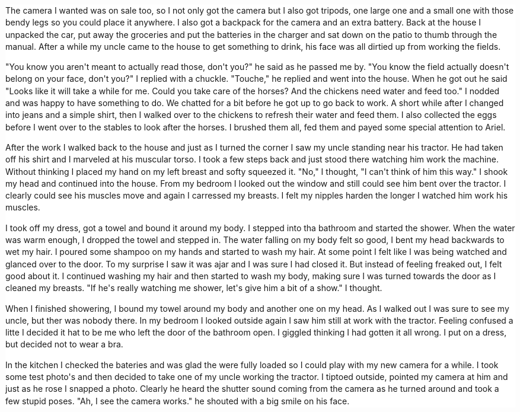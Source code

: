 The camera I wanted was on sale too, so I not only got the camera but I also
got tripods, one large one and a small one with those bendy legs so you could
place it anywhere. I also got a backpack for the camera and an extra battery.
Back at the house I unpacked the car, put away the groceries and put the
batteries in the charger and sat down on the patio to thumb through the manual.
After a while my uncle came to the house to get something to drink, his face
was all dirtied up from working the fields.

"You know you aren't meant to actually read those, don't you?" he said as he
passed me by. "You know the field actually doesn't belong on your face, don't
you?" I replied with a chuckle. "Touche," he replied and went into the house.
When he got out he said "Looks like it will take a while for me. Could you take
care of the horses? And the chickens need water and feed too." I nodded and was
happy to have something to do. We chatted for a bit before he got up to go back
to work. A short while after I changed into jeans and a simple shirt, then I
walked over to the chickens to refresh their water and feed them. I also
collected the eggs before I went over to the stables to look after the horses.
I brushed them all, fed them and payed some special attention to Ariel.

After the work I walked back to the house and just as I turned the corner I saw
my uncle standing near his tractor. He had taken off his shirt and I marveled
at his muscular torso. I took a few steps back and just stood there watching
him work the machine. Without thinking I placed my hand on my left breast and
softy squeezed it. "No," I thought, "I can't think of him this way." I shook my
head and continued into the house. From my bedroom I looked out the window and
still could see him bent over the tractor. I clearly could see his muscles move
and again I carressed my breasts. I felt my nipples harden the longer I watched
him work his muscles.

I took off my dress, got a towel and bound it around my body. I stepped into
tha bathroom and started the shower. When the water was warm enough, I dropped
the towel and stepped in. The water falling on my body felt so good, I bent my
head backwards to wet my hair. I poured some shampoo on my hands and started to
wash my hair. At some point I felt like I was being watched and glanced over to
the door. To my surprise I saw it was ajar and I was sure I had closed it. But
instead of feeling freaked out, I felt good about it. I continued washing my
hair and then started to wash my body, making sure I was turned towards the
door as I cleaned my breasts. "If he's really watching me shower, let's give
him a bit of a show." I thought.

When I finished showering, I bound my towel around my body and another one on
my head. As I walked out I was sure to see my uncle, but ther was nobody there.
In my bedroom I looked outside again I saw him still at work with the tractor.
Feeling confused a litte I decided it hat to be me who left the door of the
bathroom open. I giggled thinking I had gotten it all wrong. I put on a dress,
but decided not to wear a bra. 

In the kitchen I checked the bateries and was glad the were fully loaded so I
could play with my new camera for a while. I took some test photo's and then
decided to take one of my uncle working the tractor. I tiptoed outside, pointed
my camera at him and just as he rose I snapped a photo. Clearly he heard the
shutter sound coming from the camera as he turned around and took a few stupid
poses. "Ah, I see the camera works." he shouted with a big smile on his face.
